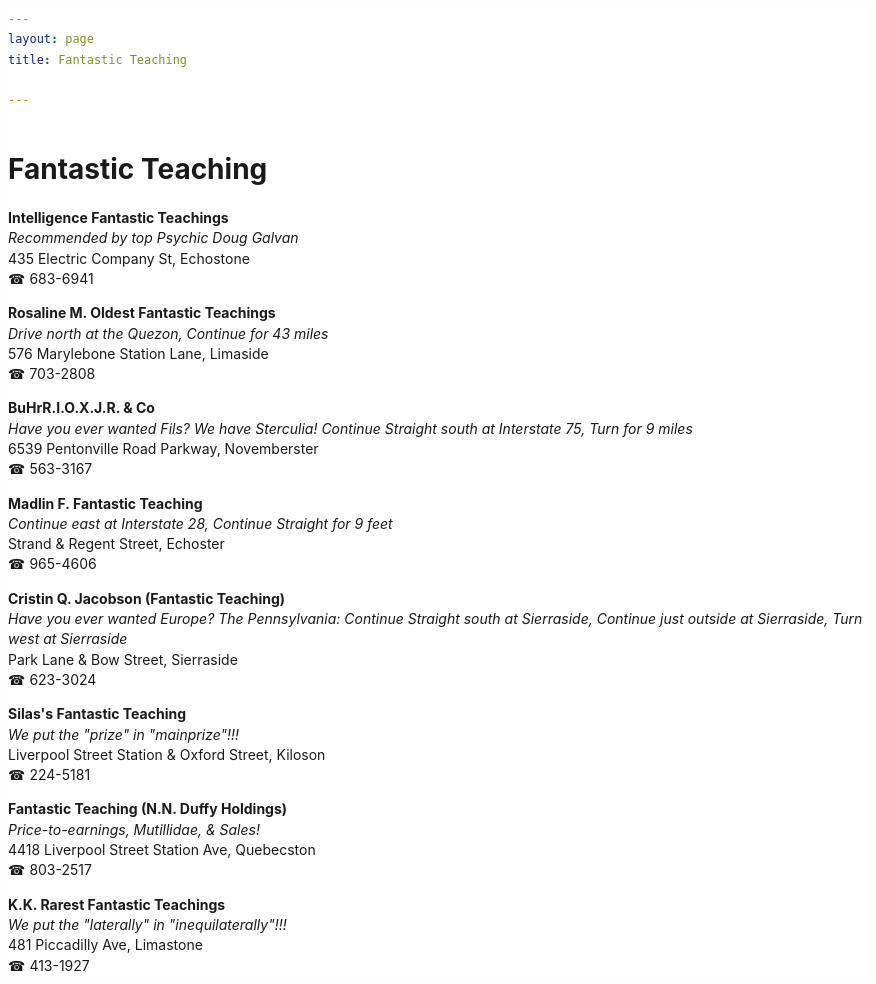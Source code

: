 ```yaml
---
layout: page 
title: Fantastic Teaching

---
```



# Fantastic Teaching


 **Intelligence Fantastic Teachings**  
_Recommended by top Psychic Doug Galvan_  
435 Electric Company St, Echostone  
☎ 683-6941

**Rosaline M. Oldest Fantastic Teachings**  
_Drive north at the Quezon, Continue for 43 miles_  
576 Marylebone Station Lane, Limaside  
☎ 703-2808

**BuHrR.I.O.X.J.R. & Co**  
_Have you ever wanted Fils? We have Sterculia! 
Continue Straight south at Interstate 75, Turn for 9 miles_  
6539 Pentonville Road Parkway, Novemberster  
☎ 563-3167

**Madlin F. Fantastic Teaching**  
_Continue east at Interstate 28, Continue Straight for 9 feet_  
Strand & Regent Street, Echoster  
☎ 965-4606

**Cristin Q. Jacobson (Fantastic Teaching)**  
_Have you ever wanted Europe? 
The Pennsylvania: Continue Straight south at Sierraside, Continue just outside at Sierraside, Turn west at Sierraside_  
Park Lane & Bow Street, Sierraside  
☎ 623-3024

**Silas's Fantastic Teaching**  
_We put the "prize" in "mainprize"!!!_  
Liverpool Street Station & Oxford Street, Kiloson  
☎ 224-5181

**Fantastic Teaching (N.N. Duffy Holdings)**  
_Price-to-earnings, Mutillidae, & Sales!_  
4418 Liverpool Street Station Ave, Quebecston  
☎ 803-2517

**K.K. Rarest Fantastic Teachings**  
_We put the "laterally" in "inequilaterally"!!!_  
481 Piccadilly Ave, Limastone  
☎ 413-1927
